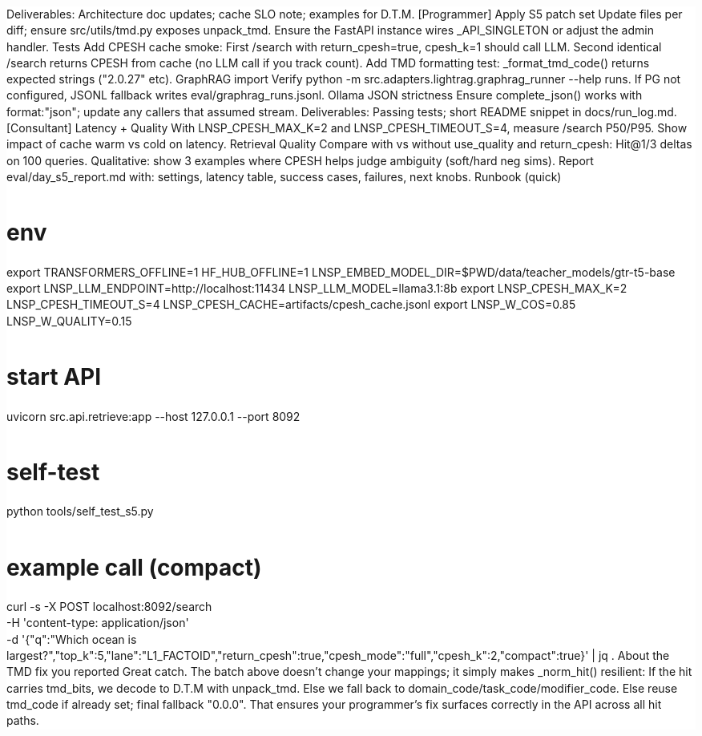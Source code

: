 Deliverables: Architecture doc updates; cache SLO note; examples for D.T.M.
[Programmer]
Apply S5 patch set
Update files per diff; ensure src/utils/tmd.py exposes unpack_tmd.
Ensure the FastAPI instance wires _API_SINGLETON or adjust the admin handler.
Tests
Add CPESH cache smoke:
First /search with return_cpesh=true, cpesh_k=1 should call LLM.
Second identical /search returns CPESH from cache (no LLM call if you track count).
Add TMD formatting test: _format_tmd_code() returns expected strings ("2.0.27" etc).
GraphRAG import
Verify python -m src.adapters.lightrag.graphrag_runner --help runs.
If PG not configured, JSONL fallback writes eval/graphrag_runs.jsonl.
Ollama JSON strictness
Ensure complete_json() works with format:"json"; update any callers that assumed stream.
Deliverables: Passing tests; short README snippet in docs/run_log.md.
[Consultant]
Latency + Quality
With LNSP_CPESH_MAX_K=2 and LNSP_CPESH_TIMEOUT_S=4, measure /search P50/P95.
Show impact of cache warm vs cold on latency.
Retrieval Quality
Compare with vs without use_quality and return_cpesh:
Hit@1/3 deltas on 100 queries.
Qualitative: show 3 examples where CPESH helps judge ambiguity (soft/hard neg sims).
Report
eval/day_s5_report.md with: settings, latency table, success cases, failures, next knobs.
Runbook (quick)
# env
export TRANSFORMERS_OFFLINE=1 HF_HUB_OFFLINE=1 LNSP_EMBED_MODEL_DIR=$PWD/data/teacher_models/gtr-t5-base
export LNSP_LLM_ENDPOINT=http://localhost:11434 LNSP_LLM_MODEL=llama3.1:8b
export LNSP_CPESH_MAX_K=2 LNSP_CPESH_TIMEOUT_S=4 LNSP_CPESH_CACHE=artifacts/cpesh_cache.jsonl
export LNSP_W_COS=0.85 LNSP_W_QUALITY=0.15

# start API
uvicorn src.api.retrieve:app --host 127.0.0.1 --port 8092

# self-test
python tools/self_test_s5.py

# example call (compact)
curl -s -X POST localhost:8092/search \
 -H 'content-type: application/json' \
 -d '{"q":"Which ocean is largest?","top_k":5,"lane":"L1_FACTOID","return_cpesh":true,"cpesh_mode":"full","cpesh_k":2,"compact":true}' | jq .
About the TMD fix you reported
Great catch. The batch above doesn’t change your mappings; it simply makes _norm_hit() resilient:
If the hit carries tmd_bits, we decode to D.T.M with unpack_tmd.
Else we fall back to domain_code/task_code/modifier_code.
Else reuse tmd_code if already set; final fallback "0.0.0".
That ensures your programmer’s fix surfaces correctly in the API across all hit paths.